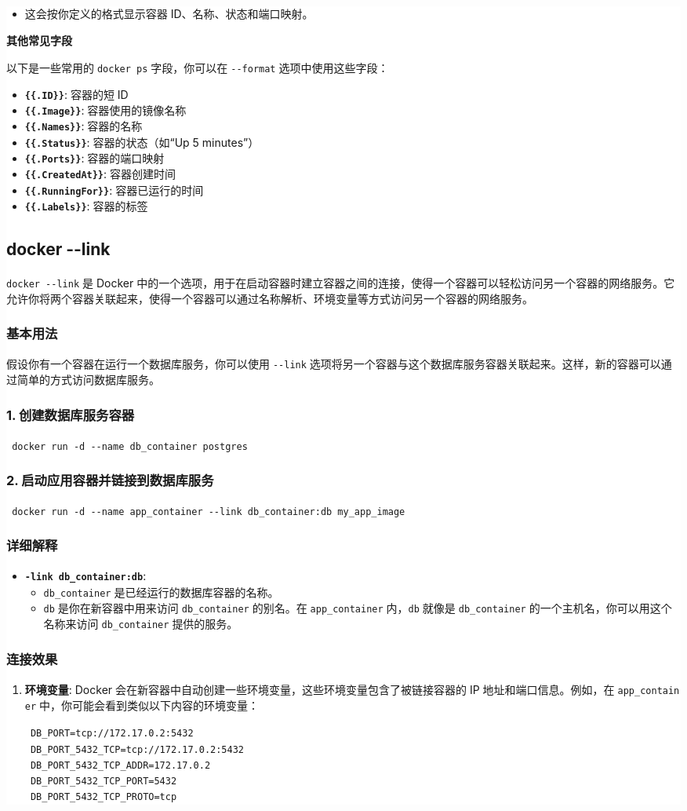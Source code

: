 - 这会按你定义的格式显示容器 ID、名称、状态和端口映射。

**其他常见字段**

以下是一些常用的 `docker ps` 字段，你可以在 `--format` 选项中使用这些字段：

- **`{{.ID}}`**: 容器的短 ID
- **`{{.Image}}`**: 容器使用的镜像名称
- **`{{.Names}}`**: 容器的名称
- **`{{.Status}}`**: 容器的状态（如“Up 5 minutes”）
- **`{{.Ports}}`**: 容器的端口映射
- **`{{.CreatedAt}}`**: 容器创建时间
- **`{{.RunningFor}}`**: 容器已运行的时间
- **`{{.Labels}}`**: 容器的标签

## **docker --link**

`docker --link` 是 Docker 中的一个选项，用于在启动容器时建立容器之间的连接，使得一个容器可以轻松访问另一个容器的网络服务。它允许你将两个容器关联起来，使得一个容器可以通过名称解析、环境变量等方式访问另一个容器的网络服务。

### **基本用法**

假设你有一个容器在运行一个数据库服务，你可以使用 `--link` 选项将另一个容器与这个数据库服务容器关联起来。这样，新的容器可以通过简单的方式访问数据库服务。

### **1. 创建数据库服务容器**

```
 docker run -d --name db_container postgres
```

### **2. 启动应用容器并链接到数据库服务**

```
 docker run -d --name app_container --link db_container:db my_app_image
```

### **详细解释**

- **`-link db_container:db`**:
    - `db_container` 是已经运行的数据库容器的名称。
    - `db` 是你在新容器中用来访问 `db_container` 的别名。在 `app_container` 内，`db` 就像是 `db_container` 的一个主机名，你可以用这个名称来访问 `db_container` 提供的服务。

### **连接效果**

1. **环境变量**:
Docker 会在新容器中自动创建一些环境变量，这些环境变量包含了被链接容器的 IP 地址和端口信息。例如，在 `app_container` 中，你可能会看到类似以下内容的环境变量：
    
    ```
     DB_PORT=tcp://172.17.0.2:5432
     DB_PORT_5432_TCP=tcp://172.17.0.2:5432
     DB_PORT_5432_TCP_ADDR=172.17.0.2
     DB_PORT_5432_TCP_PORT=5432
     DB_PORT_5432_TCP_PROTO=tcp
    ```
    